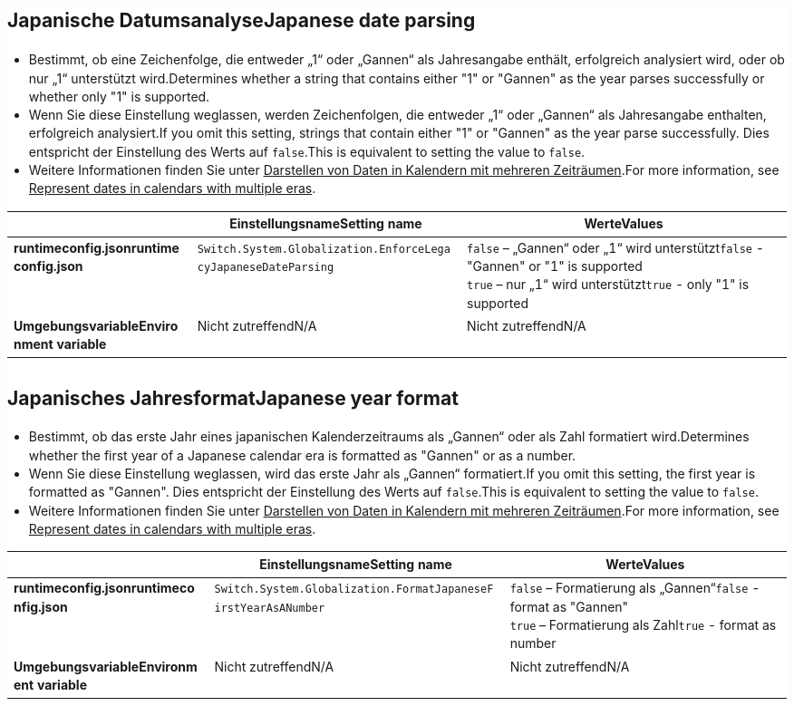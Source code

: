 ## <a name="japanese-date-parsing"></a><span data-ttu-id="e8264-136">Japanische Datumsanalyse</span><span class="sxs-lookup"><span data-stu-id="e8264-136">Japanese date parsing</span></span>

- <span data-ttu-id="e8264-137">Bestimmt, ob eine Zeichenfolge, die entweder „1“ oder „Gannen“ als Jahresangabe enthält, erfolgreich analysiert wird, oder ob nur „1“ unterstützt wird.</span><span class="sxs-lookup"><span data-stu-id="e8264-137">Determines whether a string that contains either "1" or "Gannen" as the year parses successfully or whether only "1" is supported.</span></span>
- <span data-ttu-id="e8264-138">Wenn Sie diese Einstellung weglassen, werden Zeichenfolgen, die entweder „1“ oder „Gannen“ als Jahresangabe enthalten, erfolgreich analysiert.</span><span class="sxs-lookup"><span data-stu-id="e8264-138">If you omit this setting, strings that contain either "1" or "Gannen" as the year parse successfully.</span></span> <span data-ttu-id="e8264-139">Dies entspricht der Einstellung des Werts auf `false`.</span><span class="sxs-lookup"><span data-stu-id="e8264-139">This is equivalent to setting the value to `false`.</span></span>
- <span data-ttu-id="e8264-140">Weitere Informationen finden Sie unter [Darstellen von Daten in Kalendern mit mehreren Zeiträumen](../../standard/datetime/working-with-calendars.md#represent-dates-in-calendars-with-multiple-eras).</span><span class="sxs-lookup"><span data-stu-id="e8264-140">For more information, see [Represent dates in calendars with multiple eras](../../standard/datetime/working-with-calendars.md#represent-dates-in-calendars-with-multiple-eras).</span></span>

| | <span data-ttu-id="e8264-141">Einstellungsname</span><span class="sxs-lookup"><span data-stu-id="e8264-141">Setting name</span></span> | <span data-ttu-id="e8264-142">Werte</span><span class="sxs-lookup"><span data-stu-id="e8264-142">Values</span></span> |
| - | - | - |
| <span data-ttu-id="e8264-143">**runtimeconfig.json**</span><span class="sxs-lookup"><span data-stu-id="e8264-143">**runtimeconfig.json**</span></span> | `Switch.System.Globalization.EnforceLegacyJapaneseDateParsing` | <span data-ttu-id="e8264-144">`false` – „Gannen“ oder „1“ wird unterstützt</span><span class="sxs-lookup"><span data-stu-id="e8264-144">`false` - "Gannen" or "1" is supported</span></span><br/><span data-ttu-id="e8264-145">`true` – nur „1“ wird unterstützt</span><span class="sxs-lookup"><span data-stu-id="e8264-145">`true` - only "1" is supported</span></span> |
| <span data-ttu-id="e8264-146">**Umgebungsvariable**</span><span class="sxs-lookup"><span data-stu-id="e8264-146">**Environment variable**</span></span> | <span data-ttu-id="e8264-147">Nicht zutreffend</span><span class="sxs-lookup"><span data-stu-id="e8264-147">N/A</span></span> | <span data-ttu-id="e8264-148">Nicht zutreffend</span><span class="sxs-lookup"><span data-stu-id="e8264-148">N/A</span></span> |

## <a name="japanese-year-format"></a><span data-ttu-id="e8264-149">Japanisches Jahresformat</span><span class="sxs-lookup"><span data-stu-id="e8264-149">Japanese year format</span></span>

- <span data-ttu-id="e8264-150">Bestimmt, ob das erste Jahr eines japanischen Kalenderzeitraums als „Gannen“ oder als Zahl formatiert wird.</span><span class="sxs-lookup"><span data-stu-id="e8264-150">Determines whether the first year of a Japanese calendar era is formatted as "Gannen" or as a number.</span></span>
- <span data-ttu-id="e8264-151">Wenn Sie diese Einstellung weglassen, wird das erste Jahr als „Gannen“ formatiert.</span><span class="sxs-lookup"><span data-stu-id="e8264-151">If you omit this setting, the first year is formatted as "Gannen".</span></span> <span data-ttu-id="e8264-152">Dies entspricht der Einstellung des Werts auf `false`.</span><span class="sxs-lookup"><span data-stu-id="e8264-152">This is equivalent to setting the value to `false`.</span></span>
- <span data-ttu-id="e8264-153">Weitere Informationen finden Sie unter [Darstellen von Daten in Kalendern mit mehreren Zeiträumen](../../standard/datetime/working-with-calendars.md#represent-dates-in-calendars-with-multiple-eras).</span><span class="sxs-lookup"><span data-stu-id="e8264-153">For more information, see [Represent dates in calendars with multiple eras](../../standard/datetime/working-with-calendars.md#represent-dates-in-calendars-with-multiple-eras).</span></span>

| | <span data-ttu-id="e8264-154">Einstellungsname</span><span class="sxs-lookup"><span data-stu-id="e8264-154">Setting name</span></span> | <span data-ttu-id="e8264-155">Werte</span><span class="sxs-lookup"><span data-stu-id="e8264-155">Values</span></span> |
| - | - | - |
| <span data-ttu-id="e8264-156">**runtimeconfig.json**</span><span class="sxs-lookup"><span data-stu-id="e8264-156">**runtimeconfig.json**</span></span> | `Switch.System.Globalization.FormatJapaneseFirstYearAsANumber` | <span data-ttu-id="e8264-157">`false` – Formatierung als „Gannen“</span><span class="sxs-lookup"><span data-stu-id="e8264-157">`false` - format as "Gannen"</span></span><br/><span data-ttu-id="e8264-158">`true` – Formatierung als Zahl</span><span class="sxs-lookup"><span data-stu-id="e8264-158">`true` - format as number</span></span> |
| <span data-ttu-id="e8264-159">**Umgebungsvariable**</span><span class="sxs-lookup"><span data-stu-id="e8264-159">**Environment variable**</span></span> | <span data-ttu-id="e8264-160">Nicht zutreffend</span><span class="sxs-lookup"><span data-stu-id="e8264-160">N/A</span></span> | <span data-ttu-id="e8264-161">Nicht zutreffend</span><span class="sxs-lookup"><span data-stu-id="e8264-161">N/A</span></span> |
